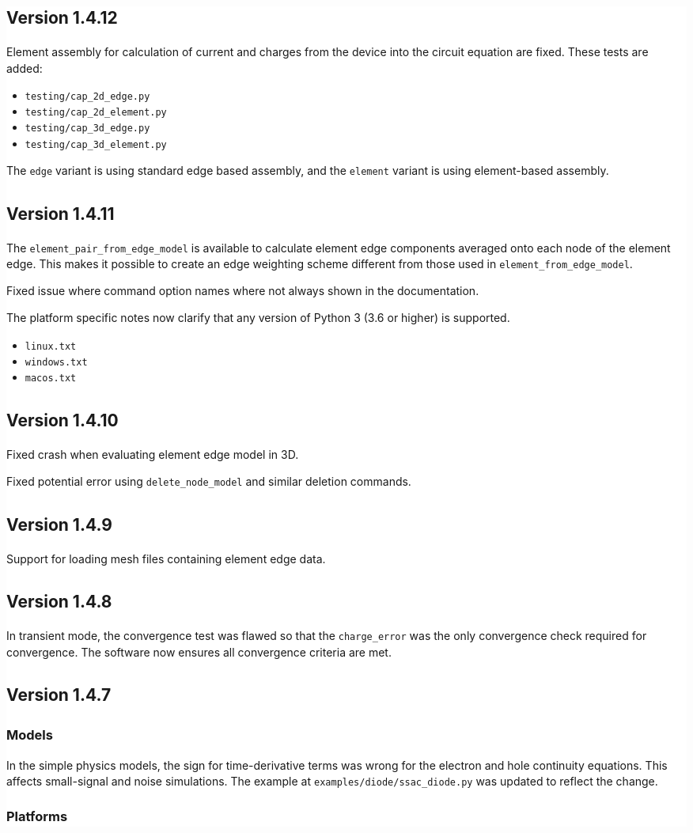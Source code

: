 
## Version 1.4.12

Element assembly for calculation of current and charges from the device into the circuit equation are fixed.  These tests are added:

- ``testing/cap_2d_edge.py``
- ``testing/cap_2d_element.py``
- ``testing/cap_3d_edge.py``
- ``testing/cap_3d_element.py``

The ``edge`` variant is using standard edge based assembly, and the ``element`` variant is using element-based assembly.

## Version 1.4.11

The ``element_pair_from_edge_model`` is available to calculate element edge components averaged onto each node of the element edge.  This makes it possible to create an edge weighting scheme different from those used in ``element_from_edge_model``.

Fixed issue where command option names where not always shown in the documentation.

The platform specific notes now clarify that any version of Python 3 (3.6 or higher) is supported.

- ``linux.txt``
- ``windows.txt``
- ``macos.txt``

## Version 1.4.10

Fixed crash when evaluating element edge model in 3D.

Fixed potential error using ``delete_node_model`` and similar deletion commands.

## Version 1.4.9

Support for loading mesh files containing element edge data.

## Version 1.4.8

In transient mode, the convergence test was flawed so that the ``charge_error`` was the only convergence check required for convergence.  The software now ensures all convergence criteria are met.

## Version 1.4.7

### Models

In the simple physics models, the sign for time-derivative terms was wrong for the electron and hole continuity equations.  This affects small-signal and noise simulations.  The example at ``examples/diode/ssac_diode.py`` was updated to reflect the change.

### Platforms
